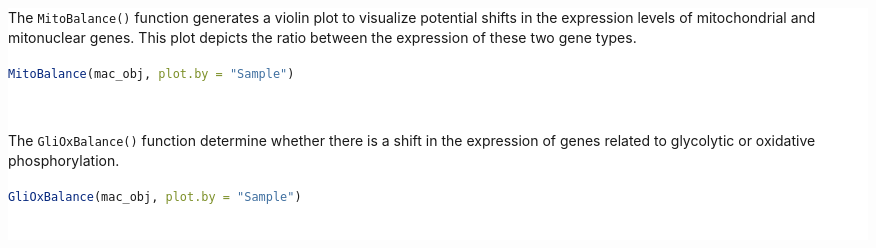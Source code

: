 The `MitoBalance()` function generates a violin plot to visualize potential shifts in the expression levels of mitochondrial and mitonuclear genes. This plot depicts the ratio between the expression of these two gene types.
``` r
MitoBalance(mac_obj, plot.by = "Sample")
```
![]()

The `GliOxBalance()` function determine whether there is a shift in the expression of genes related to glycolytic or oxidative phosphorylation.
``` r
GliOxBalance(mac_obj, plot.by = "Sample")
```
![]()

